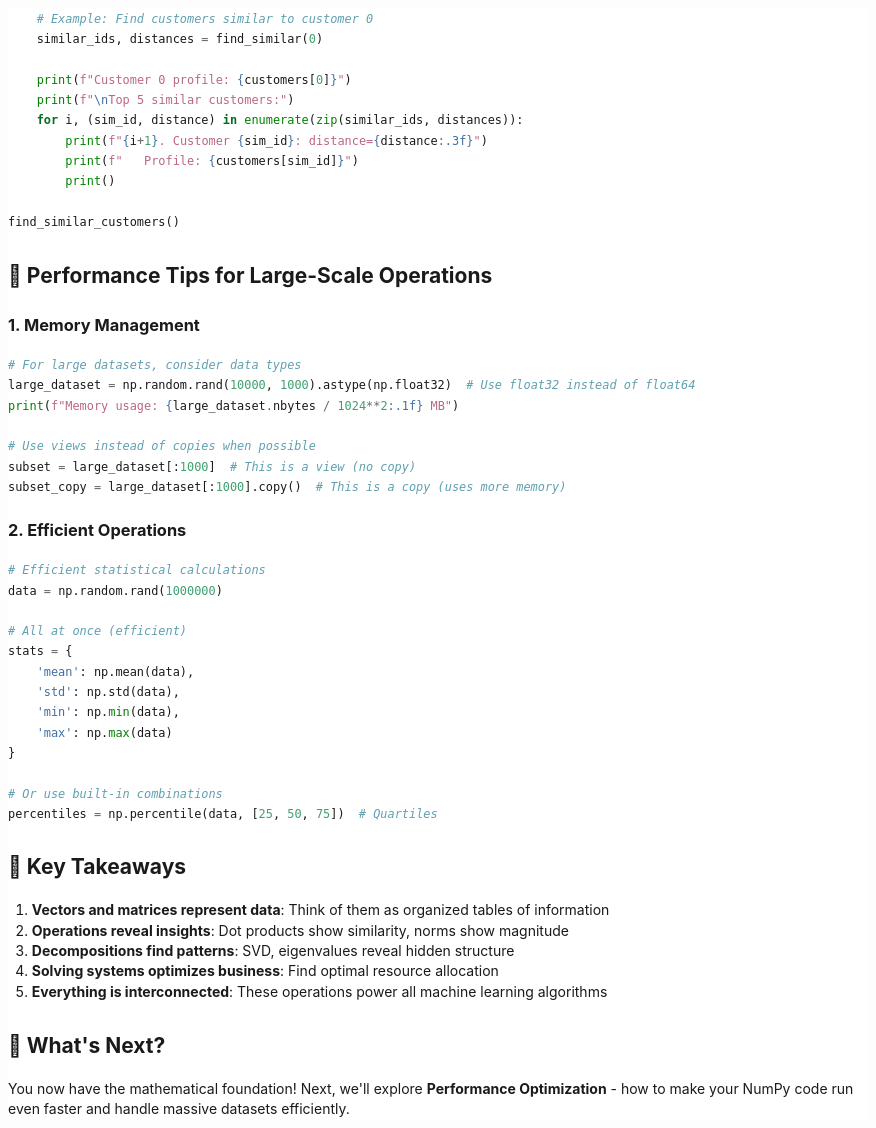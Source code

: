 ```python
    # Example: Find customers similar to customer 0
    similar_ids, distances = find_similar(0)
    
    print(f"Customer 0 profile: {customers[0]}")
    print(f"\nTop 5 similar customers:")
    for i, (sim_id, distance) in enumerate(zip(similar_ids, distances)):
        print(f"{i+1}. Customer {sim_id}: distance={distance:.3f}")
        print(f"   Profile: {customers[sim_id]}")
        print()

find_similar_customers()
```

## 🎯 Performance Tips for Large-Scale Operations

### 1. Memory Management

```python
# For large datasets, consider data types
large_dataset = np.random.rand(10000, 1000).astype(np.float32)  # Use float32 instead of float64
print(f"Memory usage: {large_dataset.nbytes / 1024**2:.1f} MB")

# Use views instead of copies when possible
subset = large_dataset[:1000]  # This is a view (no copy)
subset_copy = large_dataset[:1000].copy()  # This is a copy (uses more memory)
```

### 2. Efficient Operations

```python
# Efficient statistical calculations
data = np.random.rand(1000000)

# All at once (efficient)
stats = {
    'mean': np.mean(data),
    'std': np.std(data),
    'min': np.min(data),
    'max': np.max(data)
}

# Or use built-in combinations
percentiles = np.percentile(data, [25, 50, 75])  # Quartiles
```

## 🎯 Key Takeaways

1. **Vectors and matrices represent data**: Think of them as organized tables of information
2. **Operations reveal insights**: Dot products show similarity, norms show magnitude
3. **Decompositions find patterns**: SVD, eigenvalues reveal hidden structure
4. **Solving systems optimizes business**: Find optimal resource allocation
5. **Everything is interconnected**: These operations power all machine learning algorithms

## 🚀 What's Next?

You now have the mathematical foundation! Next, we'll explore **Performance Optimization** - how to make your NumPy code run even faster and handle massive datasets efficiently.
